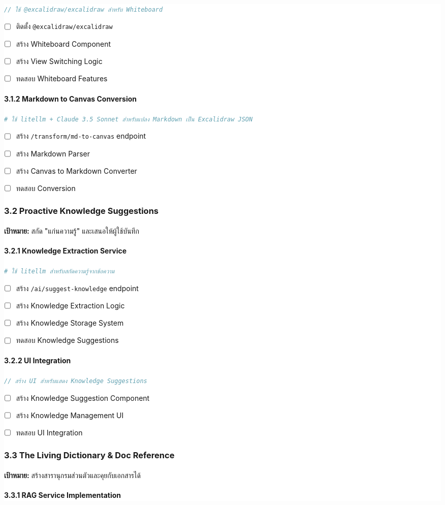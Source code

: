 ```javascript
// ใช้ @excalidraw/excalidraw สำหรับ Whiteboard
```

- [ ] ติดตั้ง `@excalidraw/excalidraw`

- [ ] สร้าง Whiteboard Component

- [ ] สร้าง View Switching Logic

- [ ] ทดสอบ Whiteboard Features

#### 3.1.2 Markdown to Canvas Conversion

```python
# ใช้ litellm + Claude 3.5 Sonnet สำหรับแปลง Markdown เป็น Excalidraw JSON
```

- [ ] สร้าง `/transform/md-to-canvas` endpoint

- [ ] สร้าง Markdown Parser

- [ ] สร้าง Canvas to Markdown Converter

- [ ] ทดสอบ Conversion

### 3.2 Proactive Knowledge Suggestions

**เป้าหมาย:** สกัด "แก่นความรู้" และเสนอให้ผู้ใช้บันทึก

#### 3.2.1 Knowledge Extraction Service

```python
# ใช้ litellm สำหรับสกัดความรู้จากข้อความ
```

- [ ] สร้าง `/ai/suggest-knowledge` endpoint

- [ ] สร้าง Knowledge Extraction Logic

- [ ] สร้าง Knowledge Storage System

- [ ] ทดสอบ Knowledge Suggestions

#### 3.2.2 UI Integration

```javascript
// สร้าง UI สำหรับแสดง Knowledge Suggestions
```

- [ ] สร้าง Knowledge Suggestion Component

- [ ] สร้าง Knowledge Management UI

- [ ] ทดสอบ UI Integration

### 3.3 The Living Dictionary & Doc Reference

**เป้าหมาย:** สร้างสารานุกรมส่วนตัวและคุยกับเอกสารได้

#### 3.3.1 RAG Service Implementation

